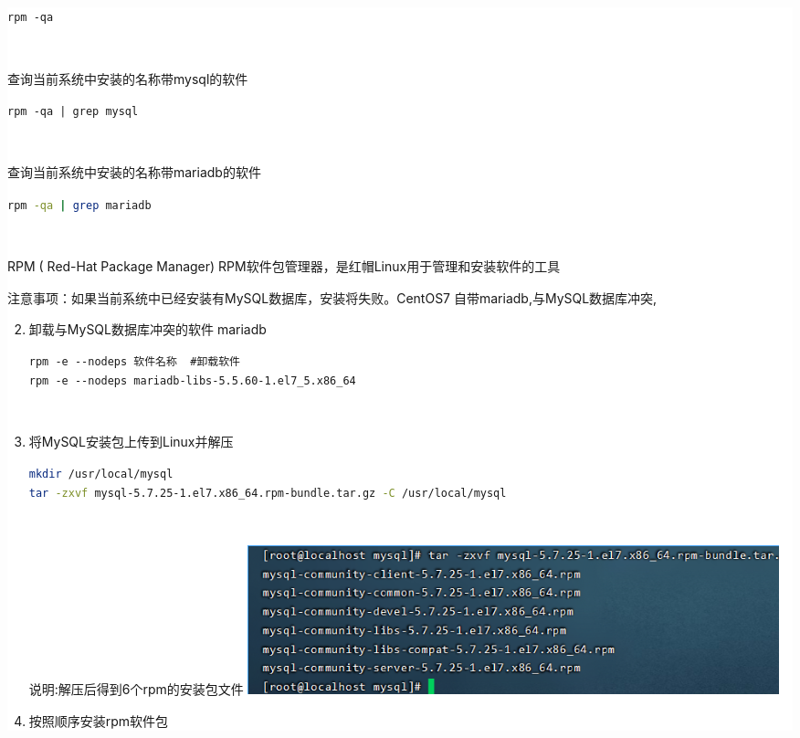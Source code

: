    ```
   rpm -qa
   ```

   ![点击并拖拽以移动](data:image/gif;base64,R0lGODlhAQABAPABAP///wAAACH5BAEKAAAALAAAAAABAAEAAAICRAEAOw==)

   查询当前系统中安装的名称带mysql的软件

   ```
   rpm -qa | grep mysql
   ```

   ![点击并拖拽以移动](data:image/gif;base64,R0lGODlhAQABAPABAP///wAAACH5BAEKAAAALAAAAAABAAEAAAICRAEAOw==)

   查询当前系统中安装的名称带mariadb的软件

   ```bash
   rpm -qa | grep mariadb 
   ```

   ![点击并拖拽以移动](data:image/gif;base64,R0lGODlhAQABAPABAP///wAAACH5BAEKAAAALAAAAAABAAEAAAICRAEAOw==)

   

   RPM ( Red-Hat Package Manager) RPM软件包管理器，是红帽Linux用于管理和安装软件的工具

   注意事项：如果当前系统中已经安装有MySQL数据库，安装将失败。CentOS7 自带mariadb,与MySQL数据库冲突,

2. 卸载与MySQL数据库冲突的软件 mariadb

   ```
   rpm -e --nodeps 软件名称  #卸载软件
   rpm -e --nodeps mariadb-libs-5.5.60-1.el7_5.x86_64
   ```

   ![点击并拖拽以移动](data:image/gif;base64,R0lGODlhAQABAPABAP///wAAACH5BAEKAAAALAAAAAABAAEAAAICRAEAOw==)

3. 将MySQL安装包上传到Linux并解压

   ```bash
   mkdir /usr/local/mysql
   tar -zxvf mysql-5.7.25-1.el7.x86_64.rpm-bundle.tar.gz -C /usr/local/mysql
   ```

   ![点击并拖拽以移动](data:image/gif;base64,R0lGODlhAQABAPABAP///wAAACH5BAEKAAAALAAAAAABAAEAAAICRAEAOw==)

   说明:解压后得到6个rpm的安装包文件 ![img](Linux基础.assets/e9550b3e7c8246df9ac65552afb78671.png)![点击并拖拽以移动](data:image/gif;base64,R0lGODlhAQABAPABAP///wAAACH5BAEKAAAALAAAAAABAAEAAAICRAEAOw==)

   

4. 按照顺序安装rpm软件包
